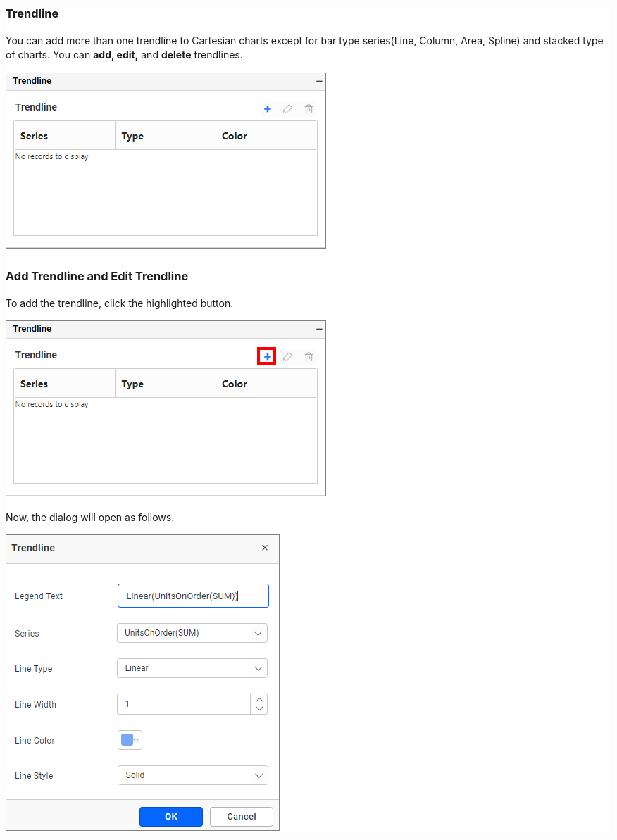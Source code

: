 ### Trendline

You can add more than one trendline to Cartesian charts except for bar type series(Line, Column, Area, Spline) and stacked type of charts. You can **add, edit,** and **delete** trendlines.

![Trendline](/static/assets/cloud/visualizing-data/visualization-widgets/images/bar-chart/trendline-settings.png)

### Add Trendline and Edit Trendline

To add the trendline, click the highlighted button.

![Trendline Add](/static/assets/cloud/visualizing-data/visualization-widgets/images/bar-chart/trendline-add.png)

Now, the dialog will open as follows.

![Trendline Dialog](/static/assets/cloud/visualizing-data/visualization-widgets/images/bar-chart/trendlinedialog.png)
